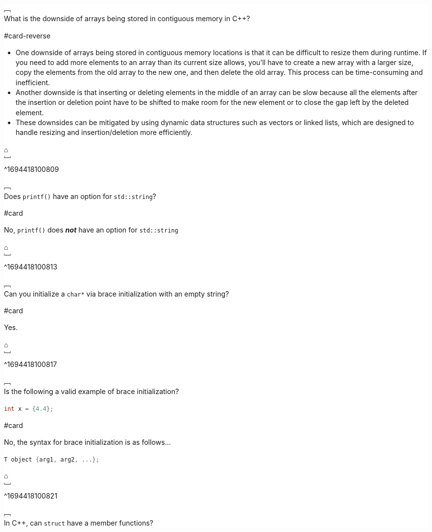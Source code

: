 ﹇<br>
What is the downside of arrays being stored in contiguous memory in C++? 

#card-reverse 

- One downside of <span class="spoiler">arrays</span> being stored in contiguous memory locations is that it can be difficult to resize them during runtime. If you need to add more elements to an <span class="spoiler">array</span> than its current size allows, you’ll have to create a new <span class="spoiler">array</span> with a larger size, copy the elements from the old <span class="spoiler">array</span> to the new one, and then delete the old <span class="spoiler">array</span>. This process can be time-consuming and inefficient.
- Another downside is that inserting or deleting elements in the middle of an <span class="spoiler">array</span> can be slow because all the elements after the insertion or deletion point have to be shifted to make room for the new element or to close the gap left by the deleted element.
- These downsides can be mitigated by using dynamic data structures such as <span class="spoiler">vectors</span> or <span class="spoiler">linked lists</span>, which are designed to handle resizing and insertion/deletion more efficiently.

⌂
<br>﹈<br>^1694418100809

﹇<br>
Does `printf()` have an option for `std::string`? 

#card 

No, `printf()` does ***not*** have an option for `std::string`

⌂
<br>﹈<br>^1694418100813

﹇<br>
Can you initialize a  `char*` via brace initialization with an empty string? 

#card

Yes.

⌂
<br>﹈<br>^1694418100817

﹇<br>
Is the following a valid example of brace initialization? 

```cpp
int x = {4.4};
```

#card 

No, the syntax for brace initialization is as follows…

```cpp
T object {arg1, arg2, ...};
```

⌂
<br>﹈<br>^1694418100821

﹇<br>
In C++, can `struct` have a member functions? 
